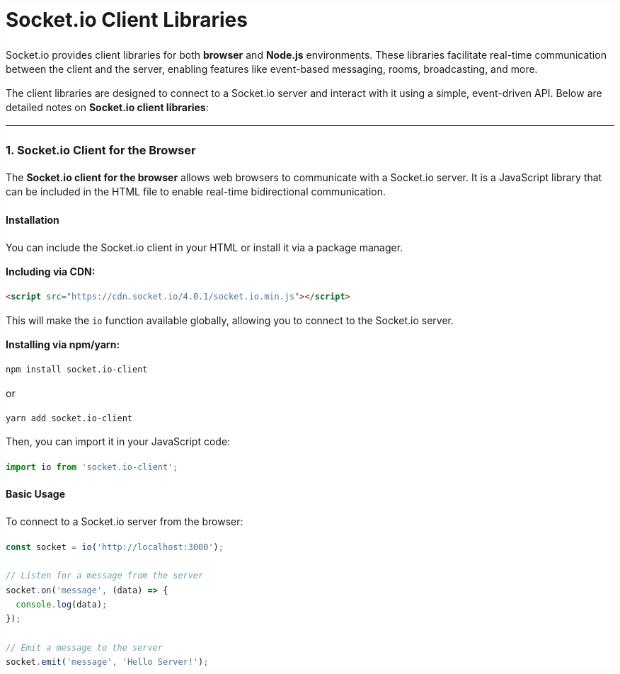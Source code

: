 # **Socket.io Client Libraries**

Socket.io provides client libraries for both **browser** and **Node.js** environments. These libraries facilitate real-time communication between the client and the server, enabling features like event-based messaging, rooms, broadcasting, and more.

The client libraries are designed to connect to a Socket.io server and interact with it using a simple, event-driven API. Below are detailed notes on **Socket.io client libraries**:

---

### **1. Socket.io Client for the Browser**

The **Socket.io client for the browser** allows web browsers to communicate with a Socket.io server. It is a JavaScript library that can be included in the HTML file to enable real-time bidirectional communication.

#### **Installation**
You can include the Socket.io client in your HTML or install it via a package manager.

**Including via CDN:**

```html
<script src="https://cdn.socket.io/4.0.1/socket.io.min.js"></script>
```

This will make the `io` function available globally, allowing you to connect to the Socket.io server.

**Installing via npm/yarn:**

```bash
npm install socket.io-client
```

or

```bash
yarn add socket.io-client
```

Then, you can import it in your JavaScript code:

```javascript
import io from 'socket.io-client';
```

#### **Basic Usage**

To connect to a Socket.io server from the browser:

```javascript
const socket = io('http://localhost:3000');

// Listen for a message from the server
socket.on('message', (data) => {
  console.log(data);
});

// Emit a message to the server
socket.emit('message', 'Hello Server!');
```
